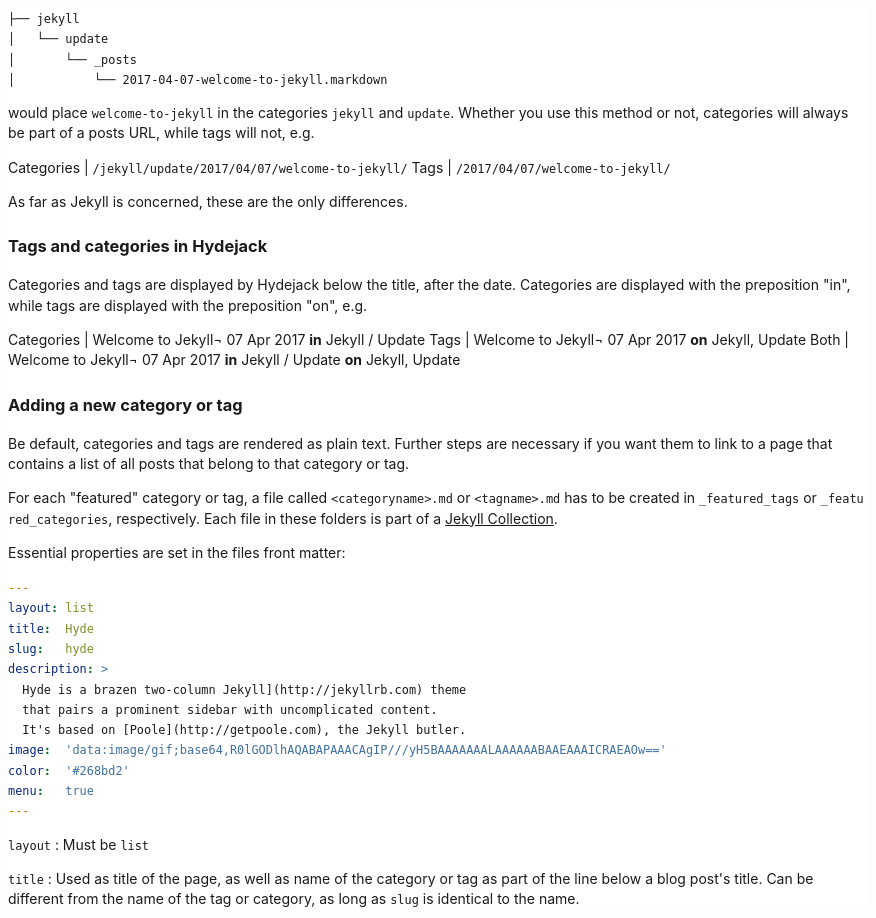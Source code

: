 ~~~
├── jekyll
│   └── update
│       └── _posts
│           └── 2017-04-07-welcome-to-jekyll.markdown
~~~

would place `welcome-to-jekyll` in the categories `jekyll` and `update`.
Whether you use this method or not, categories will always be part of a posts URL, while tags will not, e.g.

Categories | `/jekyll/update/2017/04/07/welcome-to-jekyll/`
Tags       | `/2017/04/07/welcome-to-jekyll/`

As far as Jekyll is concerned, these are the only differences.

### Tags and categories in Hydejack
Categories and tags are displayed by Hydejack below the title, after the date. Categories are displayed with the preposition "in", while tags are displayed with the preposition "on", e.g.

Categories | Welcome to Jekyll¬ 07 Apr 2017 **in** Jekyll / Update
Tags       | Welcome to Jekyll¬ 07 Apr 2017 **on** Jekyll, Update
Both       | Welcome to Jekyll¬ 07 Apr 2017 **in** Jekyll / Update **on** Jekyll, Update

### Adding a new category or tag
Be default, categories and tags are rendered as plain text. Further steps are necessary if you want them to link to a page that contains a list of all posts that belong to that category or tag.

For each "featured" category or tag, a file called `<categoryname>.md` or `<tagname>.md` has to be created in `_featured_tags` or `_featured_categories`, respectively.
Each file in these folders is part of a [Jekyll Collection](https://jekyllrb.com/docs/collections/).



Essential properties are set in the files front matter:

~~~yml
---
layout: list
title:  Hyde
slug:   hyde
description: >
  Hyde is a brazen two-column Jekyll](http://jekyllrb.com) theme
  that pairs a prominent sidebar with uncomplicated content.
  It's based on [Poole](http://getpoole.com), the Jekyll butler.
image:  'data:image/gif;base64,R0lGODlhAQABAPAAACAgIP///yH5BAAAAAAALAAAAAABAAEAAAICRAEAOw=='
color:  '#268bd2'
menu:   true
---
~~~

`layout`
: Must be `list`

`title`
: Used as title of the page, as well as name of the category or tag as part of the line below a blog post's title.
Can be different from the name of the tag or category, as long as `slug` is identical to the name.
